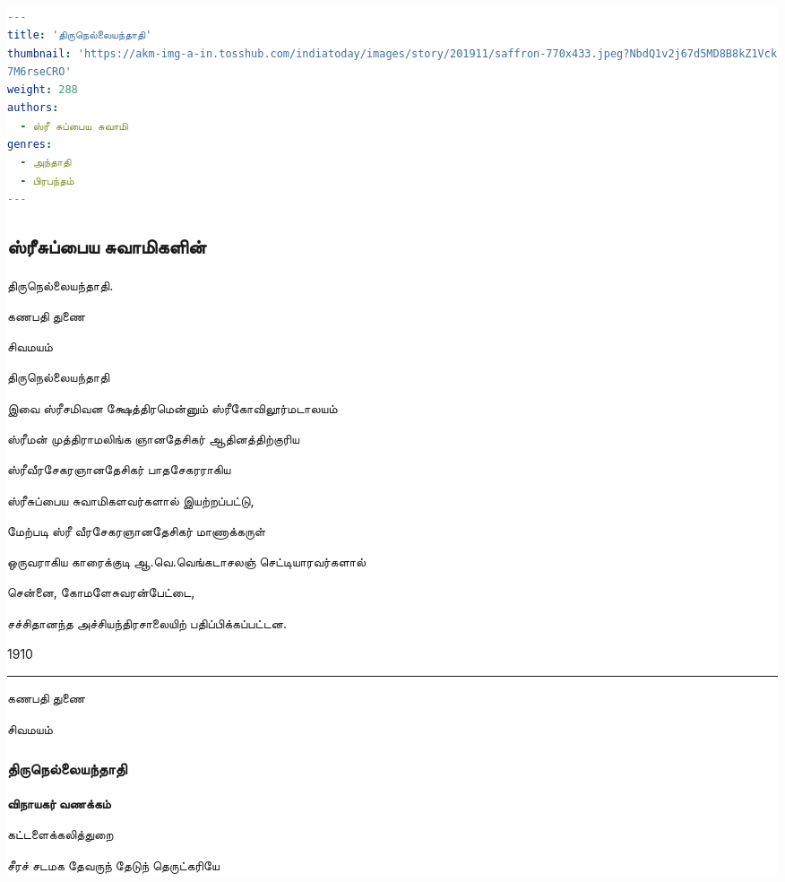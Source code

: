 ```yaml
---
title: 'திருநெல்லையந்தாதி'
thumbnail: 'https://akm-img-a-in.tosshub.com/indiatoday/images/story/201911/saffron-770x433.jpeg?NbdQ1v2j67d5MD8B8kZ1Vck7M6rseCRO'
weight: 288
authors:
  - ஸ்ரீ சுப்பைய சுவாமி
genres:
  - அந்தாதி
  - பிரபந்தம்
---
```


## ஸ்ரீசுப்பைய சுவாமிகளின்  

திருநெல்லையந்தாதி.  

  

கணபதி துணை  

சிவமயம்  

திருநெல்லையந்தாதி  

இவை ஸ்ரீசமிவன க்ஷேத்திரமென்னும் ஸ்ரீகோவிலூர்மடாலயம்  

ஸ்ரீமன் முத்திராமலிங்க ஞானதேசிகர் ஆதினத்திற்குரிய  

ஸ்ரீவீரசேகரஞானதேசிகர் பாதசேகரராகிய  

ஸ்ரீசுப்பைய சுவாமிகளவர்களால் இயற்றப்பட்டு,  

மேற்படி ஸ்ரீ வீரசேகரஞானதேசிகர் மாணாக்கருள்  

ஒருவராகிய கா‍ரைக்குடி ஆ.வெ.வெங்கடாசலஞ் செட்டியாரவர்களால்  

சென்னை, கோமளேசுவரன்பேட்டை,  

சச்சிதானந்த அச்சியந்திரசாலையிற் பதிப்பிக்கப்பட்டன.  

1910  

-------------  

கணபதி துணை  

சிவமயம்  

  

### திருநெல்லையந்தாதி  

  

**விநாயகர் வணக்கம்**  

கட்டளைக்கலித்துறை  

சீரச் சடமக தேவருந் தேடுந் தெருட்கரியே  
